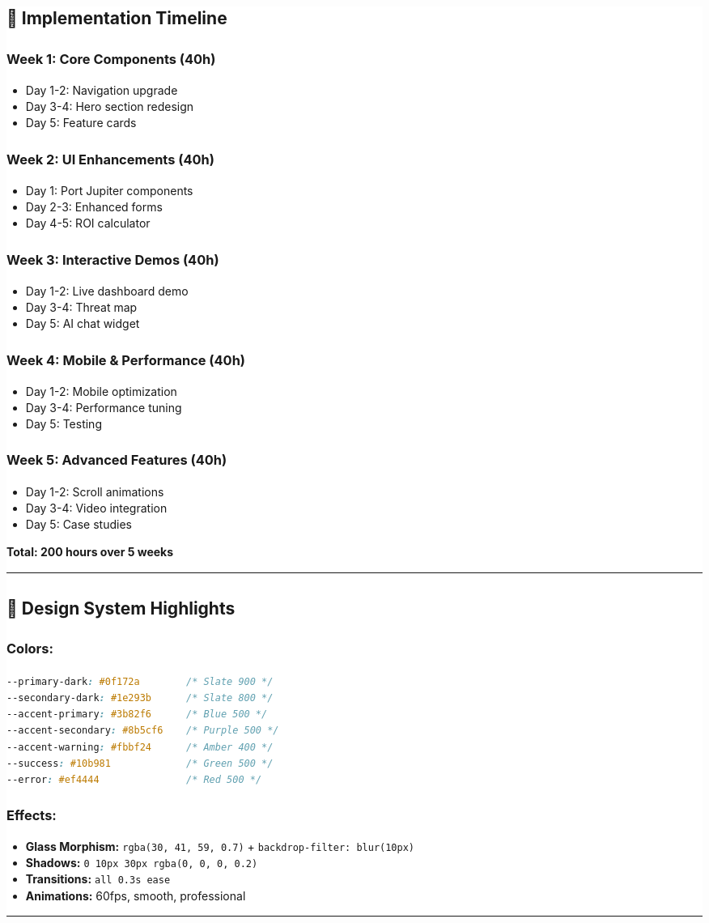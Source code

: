 
## 📅 Implementation Timeline

### Week 1: Core Components (40h)
- Day 1-2: Navigation upgrade
- Day 3-4: Hero section redesign
- Day 5: Feature cards

### Week 2: UI Enhancements (40h)
- Day 1: Port Jupiter components
- Day 2-3: Enhanced forms
- Day 4-5: ROI calculator

### Week 3: Interactive Demos (40h)
- Day 1-2: Live dashboard demo
- Day 3-4: Threat map
- Day 5: AI chat widget

### Week 4: Mobile & Performance (40h)
- Day 1-2: Mobile optimization
- Day 3-4: Performance tuning
- Day 5: Testing

### Week 5: Advanced Features (40h)
- Day 1-2: Scroll animations
- Day 3-4: Video integration
- Day 5: Case studies

**Total: 200 hours over 5 weeks**

---

## 🎨 Design System Highlights

### Colors:
```css
--primary-dark: #0f172a        /* Slate 900 */
--secondary-dark: #1e293b      /* Slate 800 */
--accent-primary: #3b82f6      /* Blue 500 */
--accent-secondary: #8b5cf6    /* Purple 500 */
--accent-warning: #fbbf24      /* Amber 400 */
--success: #10b981             /* Green 500 */
--error: #ef4444               /* Red 500 */
```

### Effects:
- **Glass Morphism:** `rgba(30, 41, 59, 0.7)` + `backdrop-filter: blur(10px)`
- **Shadows:** `0 10px 30px rgba(0, 0, 0, 0.2)`
- **Transitions:** `all 0.3s ease`
- **Animations:** 60fps, smooth, professional

---